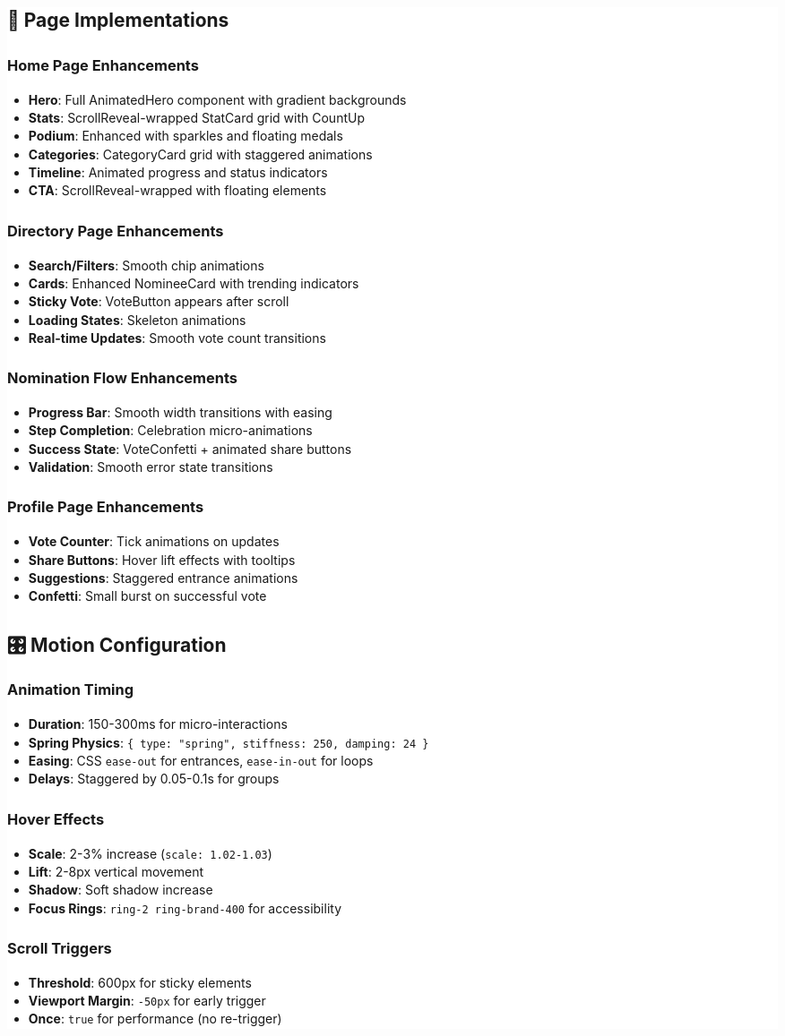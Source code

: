 ## 🎯 Page Implementations

### Home Page Enhancements
- **Hero**: Full AnimatedHero component with gradient backgrounds
- **Stats**: ScrollReveal-wrapped StatCard grid with CountUp
- **Podium**: Enhanced with sparkles and floating medals
- **Categories**: CategoryCard grid with staggered animations
- **Timeline**: Animated progress and status indicators
- **CTA**: ScrollReveal-wrapped with floating elements

### Directory Page Enhancements
- **Search/Filters**: Smooth chip animations
- **Cards**: Enhanced NomineeCard with trending indicators
- **Sticky Vote**: VoteButton appears after scroll
- **Loading States**: Skeleton animations
- **Real-time Updates**: Smooth vote count transitions

### Nomination Flow Enhancements
- **Progress Bar**: Smooth width transitions with easing
- **Step Completion**: Celebration micro-animations
- **Success State**: VoteConfetti + animated share buttons
- **Validation**: Smooth error state transitions

### Profile Page Enhancements
- **Vote Counter**: Tick animations on updates
- **Share Buttons**: Hover lift effects with tooltips
- **Suggestions**: Staggered entrance animations
- **Confetti**: Small burst on successful vote

## 🎛️ Motion Configuration

### Animation Timing
- **Duration**: 150-300ms for micro-interactions
- **Spring Physics**: `{ type: "spring", stiffness: 250, damping: 24 }`
- **Easing**: CSS `ease-out` for entrances, `ease-in-out` for loops
- **Delays**: Staggered by 0.05-0.1s for groups

### Hover Effects
- **Scale**: 2-3% increase (`scale: 1.02-1.03`)
- **Lift**: 2-8px vertical movement
- **Shadow**: Soft shadow increase
- **Focus Rings**: `ring-2 ring-brand-400` for accessibility

### Scroll Triggers
- **Threshold**: 600px for sticky elements
- **Viewport Margin**: `-50px` for early trigger
- **Once**: `true` for performance (no re-trigger)
